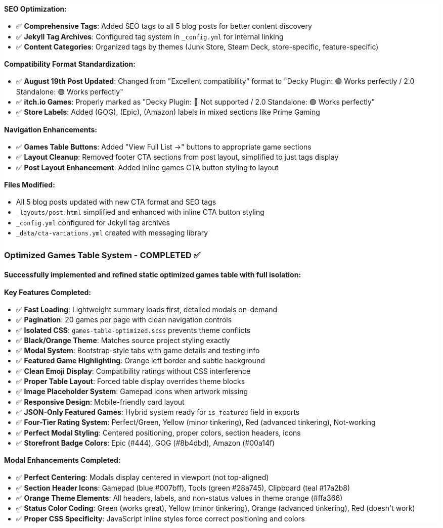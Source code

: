 **SEO Optimization:**
- ✅ **Comprehensive Tags**: Added SEO tags to all 5 blog posts for better content discovery
- ✅ **Jekyll Tag Archives**: Configured tag system in `_config.yml` for internal linking
- ✅ **Content Categories**: Organized tags by themes (Junk Store, Steam Deck, store-specific, feature-specific)

**Compatibility Format Standardization:**
- ✅ **August 19th Post Updated**: Changed from "Excellent compatibility" format to "Decky Plugin: 🟢 Works perfectly / 2.0 Standalone: 🟢 Works perfectly"
- ✅ **itch.io Games**: Properly marked as "Decky Plugin: 🔴 Not supported / 2.0 Standalone: 🟢 Works perfectly"
- ✅ **Store Labels**: Added (GOG), (Epic), (Amazon) labels in mixed sections like Prime Gaming

**Navigation Enhancements:**
- ✅ **Games Table Buttons**: Added "View Full List →" buttons to appropriate game sections
- ✅ **Layout Cleanup**: Removed footer CTA sections from post layout, simplified to just tags display
- ✅ **Post Layout Enhancement**: Added inline games CTA button styling to layout

**Files Modified:**
- All 5 blog posts updated with new CTA format and SEO tags
- `_layouts/post.html` simplified and enhanced with inline CTA button styling
- `_config.yml` configured for Jekyll tag archives
- `_data/cta-variations.yml` created with messaging library

### Optimized Games Table System - COMPLETED ✅
**Successfully implemented and refined static optimized games table with full isolation:**

**Key Features Completed:**
- ✅ **Fast Loading**: Lightweight summary loads first, detailed modals on-demand
- ✅ **Pagination**: 20 games per page with clean navigation controls
- ✅ **Isolated CSS**: `games-table-optimized.scss` prevents theme conflicts
- ✅ **Black/Orange Theme**: Matches source project styling exactly
- ✅ **Modal System**: Bootstrap-style tabs with game details and testing info
- ✅ **Featured Game Highlighting**: Orange left border and subtle background
- ✅ **Clean Emoji Display**: Compatibility ratings without CSS interference
- ✅ **Proper Table Layout**: Forced table display overrides theme blocks
- ✅ **Image Placeholder System**: Gamepad icons when artwork missing
- ✅ **Responsive Design**: Mobile-friendly card layout
- ✅ **JSON-Only Featured Games**: Hybrid system ready for `is_featured` field in exports
- ✅ **Four-Tier Rating System**: Perfect/Green, Yellow (minor tinkering), Red (advanced tinkering), Not-working
- ✅ **Perfect Modal Styling**: Centered positioning, proper colors, section headers, icons
- ✅ **Storefront Badge Colors**: Epic (#444), GOG (#8b4dbd), Amazon (#00a14f)

**Modal Enhancements Completed:**
- ✅ **Perfect Centering**: Modals display centered in viewport (not top-aligned)
- ✅ **Section Header Icons**: Gamepad (blue #007bff), Tools (green #28a745), Clipboard (teal #17a2b8)
- ✅ **Orange Theme Elements**: All headers, labels, and non-status values in theme orange (#ffa366)
- ✅ **Status Color Coding**: Green (works great), Yellow (minor tinkering), Orange (advanced tinkering), Red (doesn't work)
- ✅ **Proper CSS Specificity**: JavaScript inline styles force correct positioning and colors
